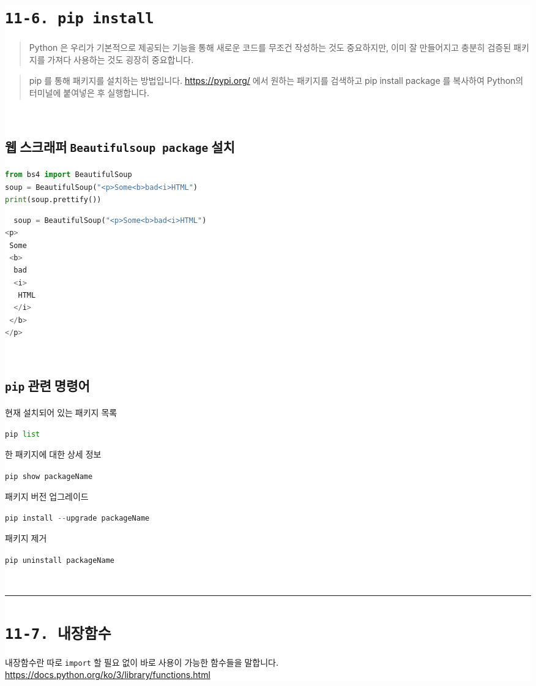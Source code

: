 # **`11-6. pip install`**
>Python 은 우리가 기본적으로 제공되는 기능을 통해 새로운 코드를 무조건 작성하는 것도 중요하지만, 이미 잘 만들어지고 충분히 검증된 패키지를 가져다 사용하는 것도 굉장히 중요합니다.

>pip 를 통해 패키지를 설치하는 방법입니다.
https://pypi.org/ 에서 원하는 패키지를 검색하고 pip install package 를 복사하여 Python의 터미널에 붙여넣은 후 실행합니다.

<br>

## **웹 스크래퍼 `Beautifulsoup package` 설치**
```python
from bs4 import BeautifulSoup
soup = BeautifulSoup("<p>Some<b>bad<i>HTML")
print(soup.prettify())
```
```python
  soup = BeautifulSoup("<p>Some<b>bad<i>HTML")
<p>
 Some
 <b>
  bad
  <i>
   HTML
  </i>
 </b>
</p>
```
<br>

## **`pip` 관련 명령어**
현재 설치되어 있는 패키지 목록
```python
pip list
```
한 패키지에 대한 상세 정보
```python
pip show packageName
```
패키지 버전 업그레이드
```python
pip install --upgrade packageName
```
패키지 제거
```python
pip uninstall packageName
```
<br>

---
# **`11-7. 내장함수`**
내장함수란 따로 `import` 할 필요 없이 바로 사용이 가능한 함수들을 말합니다.  
https://docs.python.org/ko/3/library/functions.html
